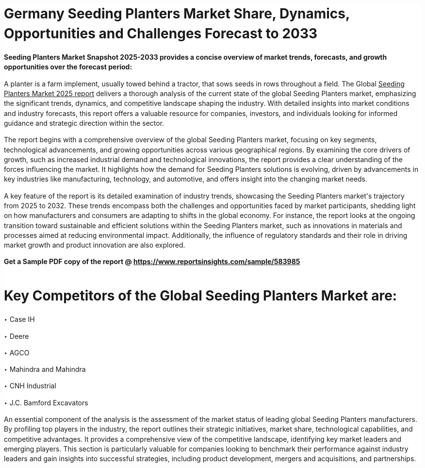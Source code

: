 # Germany Seeding Planters Market Share, Dynamics, Opportunities and Challenges Forecast to 2033

<strong>Seeding Planters Market Snapshot 2025-2033 provides a concise overview of market trends, forecasts, and growth opportunities over the forecast period:</strong>

A planter is a farm implement, usually towed behind a tractor, that sows seeds in rows throughout a field. The Global <a href=https://www.reportsinsights.com/sample/583985>Seeding Planters Market 2025 report</a> delivers a thorough analysis of the current state of the global Seeding Planters market, emphasizing the significant trends, dynamics, and competitive landscape shaping the industry. With detailed insights into market conditions and industry forecasts, this report offers a valuable resource for companies, investors, and individuals looking for informed guidance and strategic direction within the sector.

The report begins with a comprehensive overview of the global Seeding Planters market, focusing on key segments, technological advancements, and growing opportunities across various geographical regions. By examining the core drivers of growth, such as increased industrial demand and technological innovations, the report provides a clear understanding of the forces influencing the market. It highlights how the demand for Seeding Planters solutions is evolving, driven by advancements in key industries like manufacturing, technology, and automotive, and offers insight into the changing market needs.

A key feature of the report is its detailed examination of industry trends, showcasing the Seeding Planters market's trajectory from 2025 to 2032. These trends encompass both the challenges and opportunities faced by market participants, shedding light on how manufacturers and consumers are adapting to shifts in the global economy. For instance, the report looks at the ongoing transition toward sustainable and efficient solutions within the Seeding Planters market, such as innovations in materials and processes aimed at reducing environmental impact. Additionally, the influence of regulatory standards and their role in driving market growth and product innovation are also explored.

<strong>Get a Sample PDF copy of the report @ <a href=https://www.reportsinsights.com/sample/583985>https://www.reportsinsights.com/sample/583985</a></strong>

# <strong>Key Competitors of the Global Seeding Planters Market are:</strong>

‣ Case IH

‣ Deere

‣ AGCO

‣ Mahindra and Mahindra

‣ CNH Industrial

‣ J.C. Bamford Excavators

An essential component of the analysis is the assessment of the market status of leading global Seeding Planters manufacturers. By profiling top players in the industry, the report outlines their strategic initiatives, market share, technological capabilities, and competitive advantages. It provides a comprehensive view of the competitive landscape, identifying key market leaders and emerging players. This section is particularly valuable for companies looking to benchmark their performance against industry leaders and gain insights into successful strategies, including product development, mergers and acquisitions, and partnerships.

